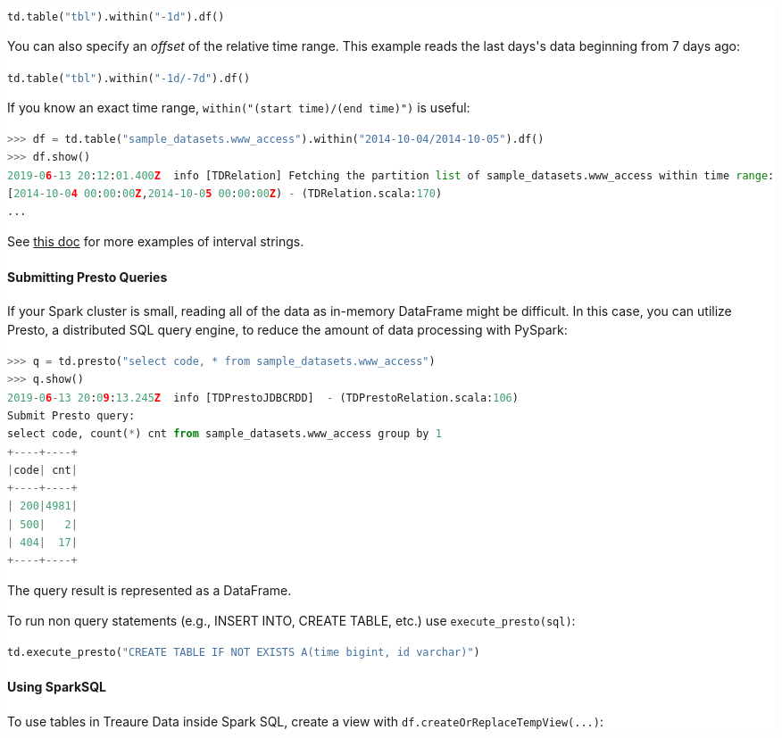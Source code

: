 ```python
td.table("tbl").within("-1d").df()
```

You can also specify an _offset_ of the relative time range. This example reads the last days's data beginning from 7 days ago:

```python
td.table("tbl").within("-1d/-7d").df()
```

If you know an exact time range, `within("(start time)/(end time)")` is useful:

```python
>>> df = td.table("sample_datasets.www_access").within("2014-10-04/2014-10-05").df()
>>> df.show()
2019-06-13 20:12:01.400Z  info [TDRelation] Fetching the partition list of sample_datasets.www_access within time range:[2014-10-04 00:00:00Z,2014-10-05 00:00:00Z) - (TDRelation.scala:170)
...
```

See [this doc](https://support.treasuredata.com/hc/en-us/articles/360001450828-Supported-Presto-and-TD-Functions#TD_INTERVAL) for more examples of interval strings. 


#### Submitting Presto Queries

If your Spark cluster is small, reading all of the data as in-memory DataFrame might be difficult.
In this case, you can utilize Presto, a distributed SQL query engine, to reduce the amount of data processing with PySpark:

```python
>>> q = td.presto("select code, * from sample_datasets.www_access")
>>> q.show()
2019-06-13 20:09:13.245Z  info [TDPrestoJDBCRDD]  - (TDPrestoRelation.scala:106)
Submit Presto query:
select code, count(*) cnt from sample_datasets.www_access group by 1
+----+----+
|code| cnt|
+----+----+
| 200|4981|
| 500|   2|
| 404|  17|
+----+----+
```

The query result is represented as a DataFrame.

To run non query statements (e.g., INSERT INTO, CREATE TABLE, etc.) use `execute_presto(sql)`:

```python
td.execute_presto("CREATE TABLE IF NOT EXISTS A(time bigint, id varchar)")
```

#### Using SparkSQL

To use tables in Treaure Data inside Spark SQL, create a view with `df.createOrReplaceTempView(...)`:
